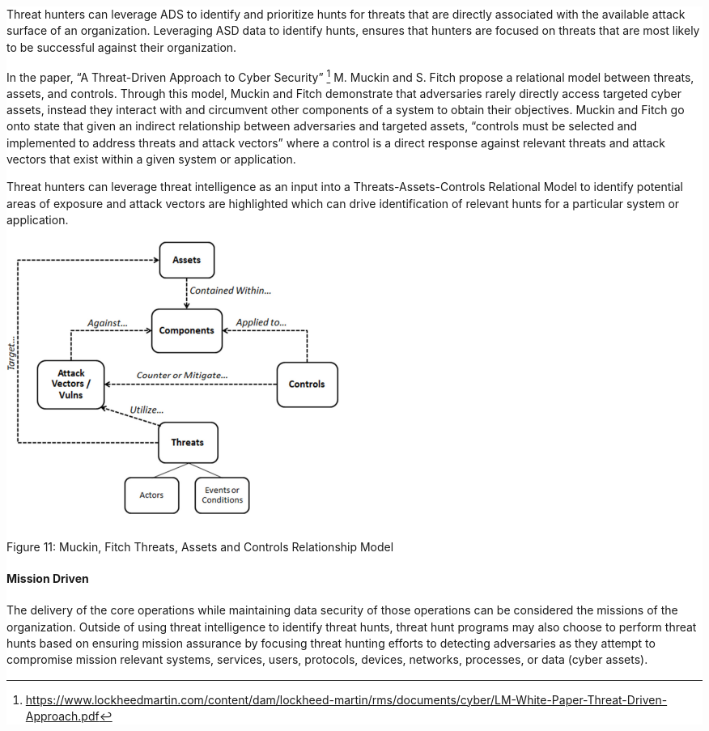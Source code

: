 [^11]: https://doi.org/10.6028/NIST.SP.800-171r2

Threat hunters can leverage ADS to identify and prioritize hunts for threats
that are directly associated with the available attack surface of an
organization. Leveraging ASD data to identify hunts, ensures that hunters are
focused on threats that are most likely to be successful against their
organization.

In the paper, “A Threat-Driven Approach to Cyber Security” [^12] M. Muckin and
S. Fitch propose a relational model between threats, assets, and controls.
Through this model, Muckin and Fitch demonstrate that adversaries rarely
directly access targeted cyber assets, instead they interact with and circumvent
other components of a system to obtain their objectives. Muckin and Fitch go
onto state that given an indirect relationship between adversaries and targeted
assets, “controls must be selected and implemented to address threats and attack
vectors” where a control is a direct response against relevant threats and
attack vectors that exist within a given system or application.

[^12]: https://www.lockheedmartin.com/content/dam/lockheed-martin/rms/documents/cyber/LM-White-Paper-Threat-Driven-Approach.pdf

Threat hunters can leverage threat intelligence as an input into a
Threats-Assets-Controls Relational Model to identify potential areas of exposure
and attack vectors are highlighted which can drive identification of relevant
hunts for a particular system or application.

![](media/2b4616814de92119ebe071f3988f53b7.png)

Figure 11: Muckin, Fitch Threats, Assets and Controls Relationship Model

#### Mission Driven

The delivery of the core operations while maintaining data security of those
operations can be considered the missions of the organization. Outside of using
threat intelligence to identify threat hunts, threat hunt programs may also
choose to perform threat hunts based on ensuring mission assurance by focusing
threat hunting efforts to detecting adversaries as they attempt to compromise
mission relevant systems, services, users, protocols, devices, networks,
processes, or data (cyber assets).


[^1]: https://www.crowdstrike.com/cybersecurity-101/threat-hunting/
[^2]: https://www.trellix.com/en-us/security-awareness/operations/what-is-cyber-threat-hunting.html
[^3]: https://www.checkpoint.com/cyber-hub/cloud-security/what-is-threat-hunting/
[^4]: https://www.sans.org/white-papers/who-what-where-when-why-how-effective-threat-hunting/
[^5]: [Collection Management Frameworks – Looking Beyond Asset Inventories in
[^6]: <https://github.com/OTRF/OSSEM>
[^7]: <https://car.mitre.org/>
[^8]: https://github.com/palantir/alerting-detection-strategy-framework
[^9]: https://attack.mitre.org/groups/
[^10]: https://nvlpubs.nist.gov/nistpubs/SpecialPublications/NIST.SP.1800-17.pdf
[^13]: K. Jabbour and S. Muccio, “The Science of Mission Assurance,” Journal of
[^14]: https://securedecisions.com/wp-content/uploads/2011/06/Camus-Automatically-Mapping-Cyber-Assets-to-Missions-and-Users.pdf
[^15]: L. Buchanan, M. Larkin, and A. D’Amico, “Mission Assurance Proof-of-Concept:
[^16]: Quote by Lewis Carroll
[^17]: https://whatis.techtarget.com/definition/hypothesis
[^18]: https://www.cybereason.com/blog/how-to-generate-a-hypothesis-for-a-threat-hunt-techniques
[^19]: https://martinfowler.com/bliki/GivenWhenThen.html\#footnote-ivan
[^20]: Ready to hunt? First, Show me your data! -
[^21]: <http://mitiq.mit.edu/ICIQ/Documents/IQ%20Conference%201996/Papers/DODGuidelinesonDataQualityManagement.pdf>
[^22]: Atomic Red Team - <https://github.com/redcanaryco/atomic-red-team>
[^23]: <https://en.wikipedia.org/wiki/Signal-to-noise_ratio>
[^24]: <https://www.betaalvereniging.nl/en/safety/tahiti/>
[^25]: <https://www.pmi.org/learning/library/resource-scheduling-capacity-schedule-construction-5376>
[^26]: <https://www.pmi.org/>
[^27]: [Project Management
[^28]: <https://blog.palantir.com/alerting-and-detection-strategy-framework-52dc33722df2>
[^29]: <https://github.com/palantir/alerting-detection-strategy-framework>
[^30]: <https://en.wikipedia.org/wiki/Robotic_process_automation>
[^31]: <https://www.techtarget.com/searchcio/definition/RPA>
[^32]: <https://pubmed.ncbi.nlm.nih.gov/16250626/>
[^33]: <https://ebrary.net/116529/management/gost_framework>
[^34]: <https://www.strategykiln.com/post/gost-busters-goals-objectives-strategies-and-tactics-explained-with-an-amazon-example>
[^35]: https://www.knowledgehut.com/tutorials/itil4-tutorial/itil-continual-improvement-model
[^36]: https://www.qrpinternational.be/blog/it-governance-and-service-management/itil-4-continual-improvement/\#:\~:text=The%20ITIL%204%20continual%20improvement,Service%20Value%20System%20(SVS).
[^37]: https://www.threathunting.net/files/framework-for-threat-hunting-whitepaper.pdf